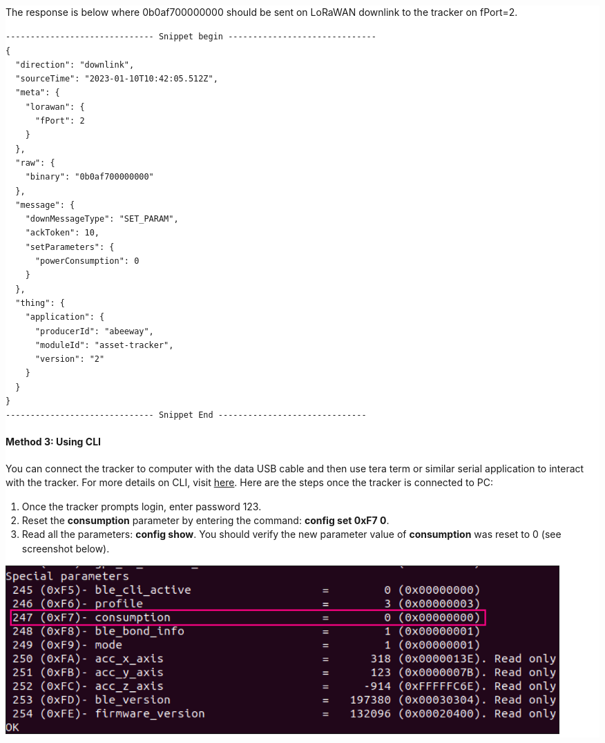 The response is below where 0b0af700000000 should be sent on LoRaWAN downlink to the tracker on fPort=2.

```
------------------------------ Snippet begin ------------------------------
{
  "direction": "downlink",
  "sourceTime": "2023-01-10T10:42:05.512Z",
  "meta": {
    "lorawan": {
      "fPort": 2
    }
  },
  "raw": {
    "binary": "0b0af700000000"
  },
  "message": {
    "downMessageType": "SET_PARAM",
    "ackToken": 10,
    "setParameters": {
      "powerConsumption": 0
    }
  },
  "thing": {
    "application": {
      "producerId": "abeeway",
      "moduleId": "asset-tracker",
      "version": "2"
    }
  }
}
------------------------------ Snippet End ------------------------------
```

#### Method 3: Using CLI
You can connect the tracker to computer with the data USB cable and then use tera term or similar serial application to interact with the tracker. For more details on CLI, visit [here](/D-Reference/UsingCLI_R/). Here are the steps once the tracker is connected to PC:

1. Once the tracker prompts login, enter password 123.
2. Reset the **consumption** parameter by entering the command: **config set 0xF7 0**.
3. Read all the parameters: **config show**. You should verify the new parameter value of **consumption** was reset to 0 (see screenshot below).

<img src="./images/consumptionVerify.png" width="800" border="1" />
